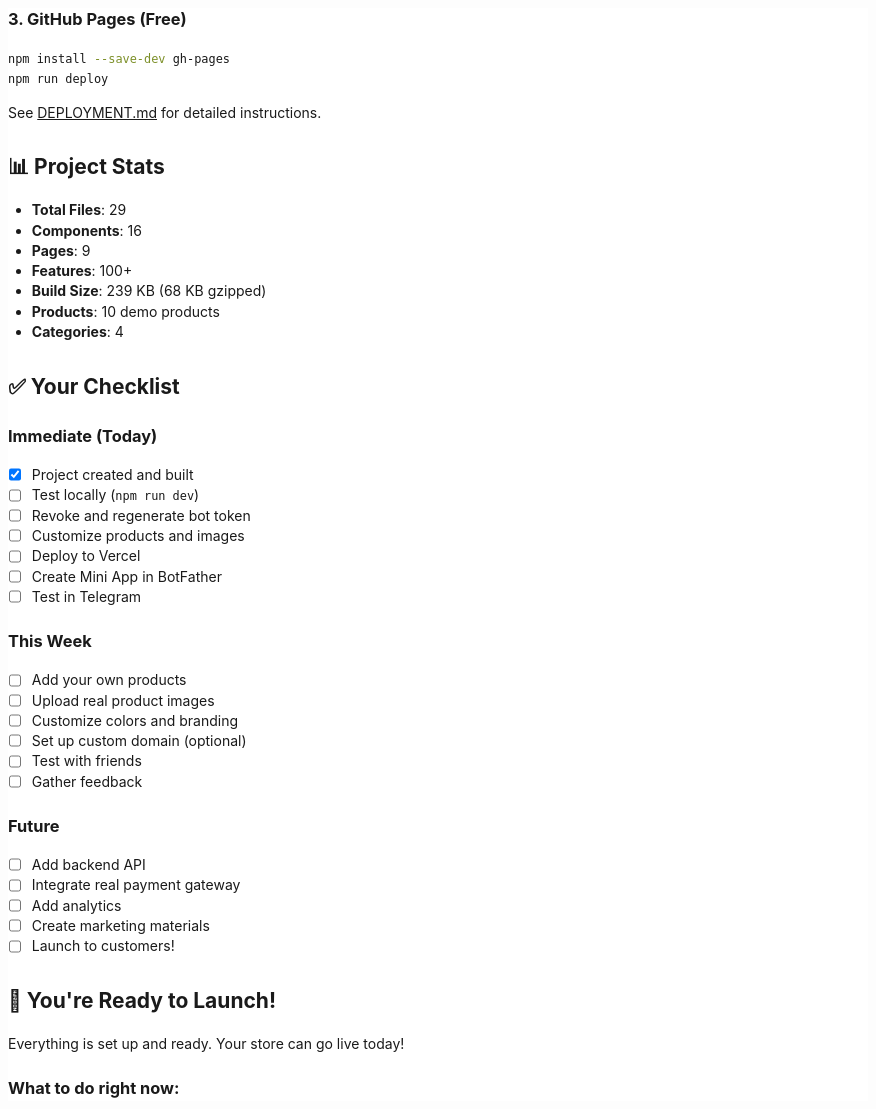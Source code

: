 ### 3. GitHub Pages (Free)
```bash
npm install --save-dev gh-pages
npm run deploy
```

See [DEPLOYMENT.md](DEPLOYMENT.md) for detailed instructions.

## 📊 Project Stats

- **Total Files**: 29
- **Components**: 16
- **Pages**: 9
- **Features**: 100+
- **Build Size**: 239 KB (68 KB gzipped)
- **Products**: 10 demo products
- **Categories**: 4

## ✅ Your Checklist

### Immediate (Today)
- [x] Project created and built
- [ ] Test locally (`npm run dev`)
- [ ] Revoke and regenerate bot token
- [ ] Customize products and images
- [ ] Deploy to Vercel
- [ ] Create Mini App in BotFather
- [ ] Test in Telegram

### This Week
- [ ] Add your own products
- [ ] Upload real product images
- [ ] Customize colors and branding
- [ ] Set up custom domain (optional)
- [ ] Test with friends
- [ ] Gather feedback

### Future
- [ ] Add backend API
- [ ] Integrate real payment gateway
- [ ] Add analytics
- [ ] Create marketing materials
- [ ] Launch to customers!

## 🎊 You're Ready to Launch!

Everything is set up and ready. Your store can go live today!

### What to do right now:
